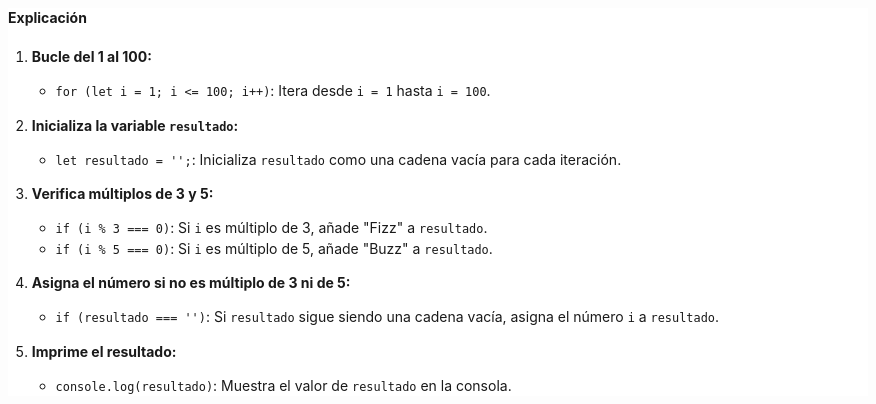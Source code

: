
#### Explicación

1. **Bucle del 1 al 100:**
   - `for (let i = 1; i <= 100; i++)`: Itera desde `i = 1` hasta `i = 100`.

2. **Inicializa la variable `resultado`:**
   - `let resultado = '';`: Inicializa `resultado` como una cadena vacía para cada iteración.

3. **Verifica múltiplos de 3 y 5:**
   - `if (i % 3 === 0)`: Si `i` es múltiplo de 3, añade "Fizz" a `resultado`.
   - `if (i % 5 === 0)`: Si `i` es múltiplo de 5, añade "Buzz" a `resultado`.

4. **Asigna el número si no es múltiplo de 3 ni de 5:**
   - `if (resultado === '')`: Si `resultado` sigue siendo una cadena vacía, asigna el número `i` a `resultado`.

5. **Imprime el resultado:**
   - `console.log(resultado)`: Muestra el valor de `resultado` en la consola.

